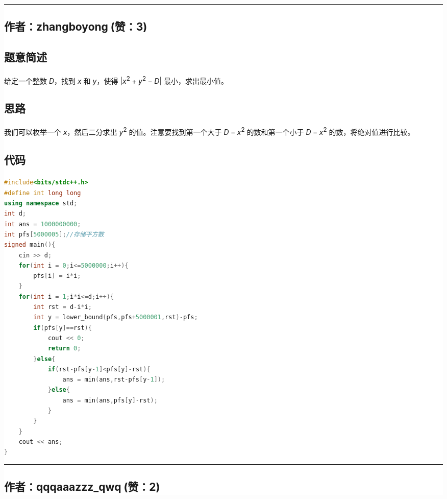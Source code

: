 
---

## 作者：zhangboyong (赞：3)

## 题意简述

给定一个整数 $D$，找到 $x$ 和 $y$，使得 $\lvert x^2+y^2-D \rvert$ 最小，求出最小值。

## 思路

我们可以枚举一个 $x$，然后二分求出 $y^2$ 的值。注意要找到第一个大于 $D-x^2$ 的数和第一个小于 $D-x^2$ 的数，将绝对值进行比较。

## 代码

```cpp
#include<bits/stdc++.h>
#define int long long
using namespace std;
int d;
int ans = 1000000000;
int pfs[5000005];//存储平方数
signed main(){
	cin >> d;
	for(int i = 0;i<=5000000;i++){
		pfs[i] = i*i;
	}
	for(int i = 1;i*i<=d;i++){
		int rst = d-i*i;
		int y = lower_bound(pfs,pfs+5000001,rst)-pfs;
		if(pfs[y]==rst){
			cout << 0;
			return 0;
		}else{
			if(rst-pfs[y-1]<pfs[y]-rst){
				ans = min(ans,rst-pfs[y-1]);
			}else{
				ans = min(ans,pfs[y]-rst);
			}
		}
	}
	cout << ans;
}

```

---

## 作者：qqqaaazzz_qwq (赞：2)


[problemUrl]: https://atcoder.jp/contests/abc330/tasks/abc330_c